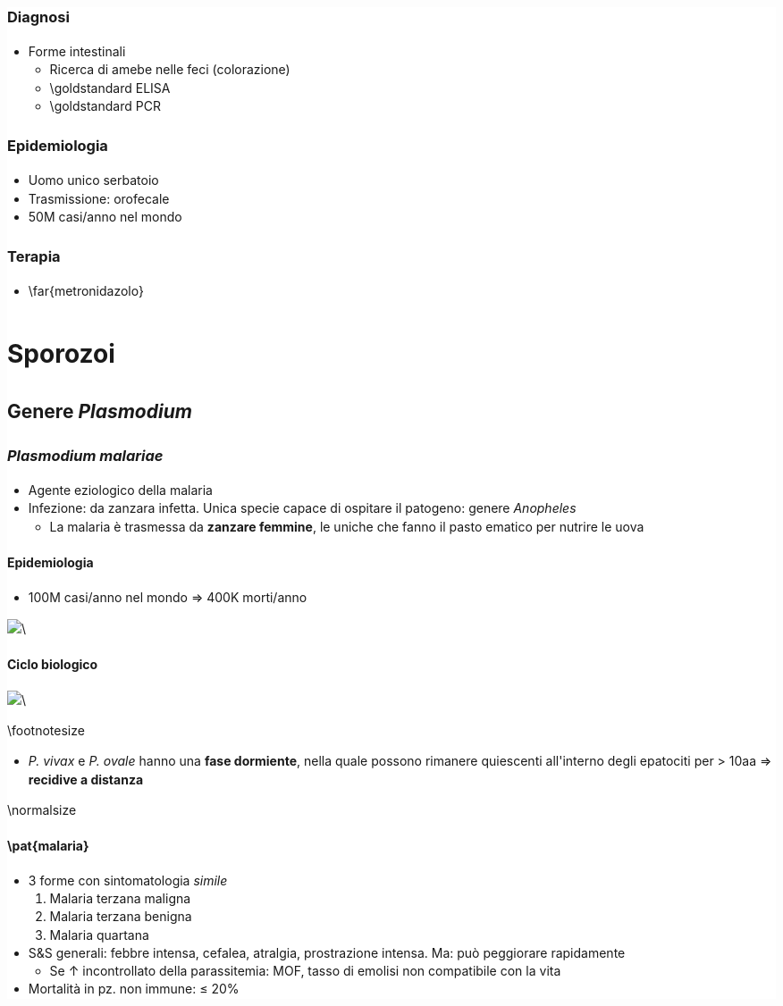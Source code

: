 ### Diagnosi
- Forme intestinali
    - Ricerca di amebe nelle feci (colorazione)
    - \goldstandard ELISA
    - \goldstandard PCR

### Epidemiologia
- Uomo unico serbatoio
- Trasmissione: orofecale
- 50M casi/anno nel mondo

### Terapia
- \far{metronidazolo}

# Sporozoi

## Genere _Plasmodium_

### _Plasmodium malariae_
- Agente eziologico della malaria
- Infezione: da zanzara infetta. Unica specie capace di ospitare il patogeno: genere _Anopheles_
    - La malaria è trasmessa da __zanzare femmine__, le uniche che fanno il pasto ematico per nutrire le uova

#### Epidemiologia
- 100M casi/anno nel mondo ⇒ 400K morti/anno

![](img/endemismo-malaria.png)\ 

#### Ciclo biologico

![](https://upload.wikimedia.org/wikipedia/it/0/05/Ciclo_Vita_Malaria.jpg)\ 

\footnotesize

- _P. vivax_ e _P. ovale_ hanno una __fase dormiente__, nella quale possono rimanere quiescenti all'interno degli epatociti per > 10aa ⇒ __recidive a distanza__

\normalsize

#### \pat{malaria}
- 3 forme con sintomatologia _simile_
    1. Malaria terzana maligna
    2. Malaria terzana benigna
    3. Malaria quartana
- S&S generali: febbre intensa, cefalea, atralgia, prostrazione intensa. Ma: può peggiorare rapidamente
    - Se ↑ incontrollato della parassitemia: MOF, tasso di emolisi non compatibile con la vita
- Mortalità in pz. non immune: ≤ 20%
